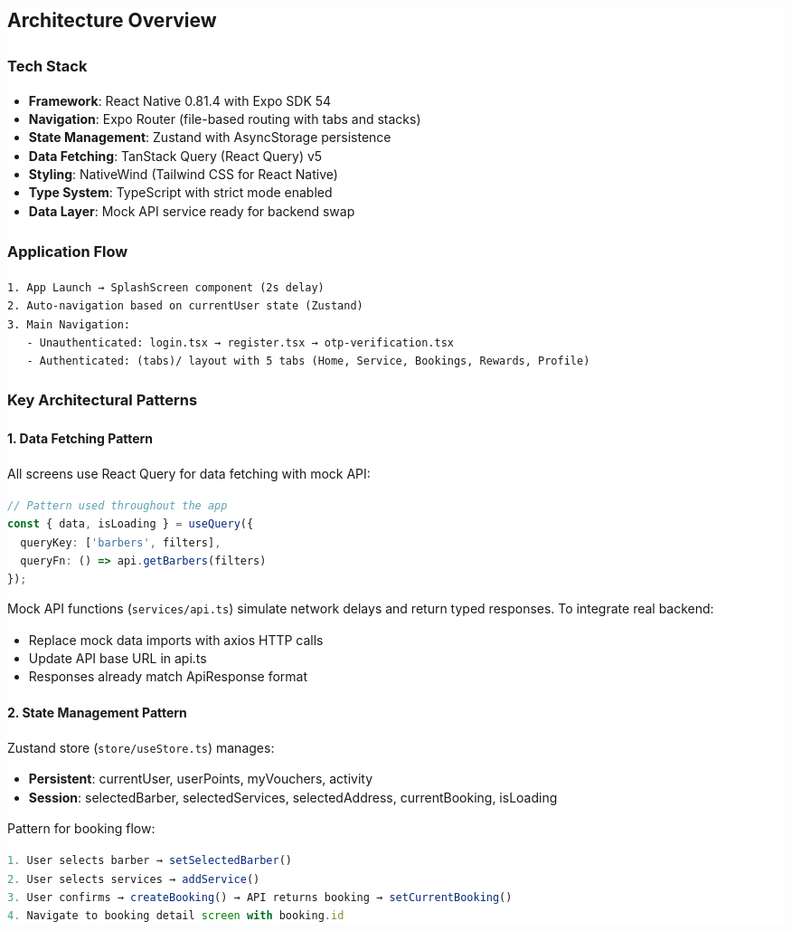 ## Architecture Overview

### Tech Stack
- **Framework**: React Native 0.81.4 with Expo SDK 54
- **Navigation**: Expo Router (file-based routing with tabs and stacks)
- **State Management**: Zustand with AsyncStorage persistence
- **Data Fetching**: TanStack Query (React Query) v5
- **Styling**: NativeWind (Tailwind CSS for React Native)
- **Type System**: TypeScript with strict mode enabled
- **Data Layer**: Mock API service ready for backend swap

### Application Flow

```
1. App Launch → SplashScreen component (2s delay)
2. Auto-navigation based on currentUser state (Zustand)
3. Main Navigation:
   - Unauthenticated: login.tsx → register.tsx → otp-verification.tsx
   - Authenticated: (tabs)/ layout with 5 tabs (Home, Service, Bookings, Rewards, Profile)
```

### Key Architectural Patterns

#### 1. Data Fetching Pattern
All screens use React Query for data fetching with mock API:

```typescript
// Pattern used throughout the app
const { data, isLoading } = useQuery({
  queryKey: ['barbers', filters],
  queryFn: () => api.getBarbers(filters)
});
```

Mock API functions (`services/api.ts`) simulate network delays and return typed responses. To integrate real backend:
- Replace mock data imports with axios HTTP calls
- Update API base URL in api.ts
- Responses already match ApiResponse<T> format

#### 2. State Management Pattern
Zustand store (`store/useStore.ts`) manages:
- **Persistent**: currentUser, userPoints, myVouchers, activity
- **Session**: selectedBarber, selectedServices, selectedAddress, currentBooking, isLoading

Pattern for booking flow:
```typescript
1. User selects barber → setSelectedBarber()
2. User selects services → addService()
3. User confirms → createBooking() → API returns booking → setCurrentBooking()
4. Navigate to booking detail screen with booking.id
```
